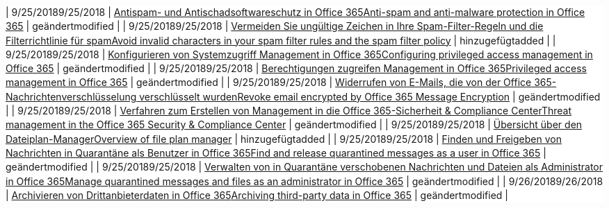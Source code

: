 | <span data-ttu-id="fa9e3-226">9/25/2018</span><span class="sxs-lookup"><span data-stu-id="fa9e3-226">9/25/2018</span></span> | [<span data-ttu-id="fa9e3-227">Antispam- und Antischadsoftwareschutz in Office 365</span><span class="sxs-lookup"><span data-stu-id="fa9e3-227">Anti-spam and anti-malware protection in Office 365</span></span>](/Office365/SecurityCompliance/anti-spam-and-anti-malware-protection) | <span data-ttu-id="fa9e3-228">geändert</span><span class="sxs-lookup"><span data-stu-id="fa9e3-228">modified</span></span> |
| <span data-ttu-id="fa9e3-229">9/25/2018</span><span class="sxs-lookup"><span data-stu-id="fa9e3-229">9/25/2018</span></span> | [<span data-ttu-id="fa9e3-230">Vermeiden Sie ungültige Zeichen in Ihre Spam-Filter-Regeln und die Filterrichtlinie für spam</span><span class="sxs-lookup"><span data-stu-id="fa9e3-230">Avoid invalid characters in your spam filter rules and the spam filter policy</span></span>](/Office365/SecurityCompliance/invalid-characters-hosted-spam-filter-rules-policies) | <span data-ttu-id="fa9e3-231">hinzugefügt</span><span class="sxs-lookup"><span data-stu-id="fa9e3-231">added</span></span> |
| <span data-ttu-id="fa9e3-232">9/25/2018</span><span class="sxs-lookup"><span data-stu-id="fa9e3-232">9/25/2018</span></span> | [<span data-ttu-id="fa9e3-233">Konfigurieren von Systemzugriff Management in Office 365</span><span class="sxs-lookup"><span data-stu-id="fa9e3-233">Configuring privileged access management in Office 365</span></span>](/Office365/SecurityCompliance/privileged-access-management-configuration) | <span data-ttu-id="fa9e3-234">geändert</span><span class="sxs-lookup"><span data-stu-id="fa9e3-234">modified</span></span> |
| <span data-ttu-id="fa9e3-235">9/25/2018</span><span class="sxs-lookup"><span data-stu-id="fa9e3-235">9/25/2018</span></span> | [<span data-ttu-id="fa9e3-236">Berechtigungen zugreifen Management in Office 365</span><span class="sxs-lookup"><span data-stu-id="fa9e3-236">Privileged access management in Office 365</span></span>](/Office365/SecurityCompliance/privileged-access-management-overview) | <span data-ttu-id="fa9e3-237">geändert</span><span class="sxs-lookup"><span data-stu-id="fa9e3-237">modified</span></span> |
| <span data-ttu-id="fa9e3-238">9/25/2018</span><span class="sxs-lookup"><span data-stu-id="fa9e3-238">9/25/2018</span></span> | [<span data-ttu-id="fa9e3-239">Widerrufen von E-Mails, die von der Office 365-Nachrichtenverschlüsselung verschlüsselt wurden</span><span class="sxs-lookup"><span data-stu-id="fa9e3-239">Revoke email encrypted by Office 365 Message Encryption</span></span>](/Office365/SecurityCompliance/revoke-ome-encrypted-mail) | <span data-ttu-id="fa9e3-240">geändert</span><span class="sxs-lookup"><span data-stu-id="fa9e3-240">modified</span></span> |
| <span data-ttu-id="fa9e3-241">9/25/2018</span><span class="sxs-lookup"><span data-stu-id="fa9e3-241">9/25/2018</span></span> | [<span data-ttu-id="fa9e3-242">Verfahren zum Erstellen von Management in die Office 365-Sicherheit &amp; Compliance Center</span><span class="sxs-lookup"><span data-stu-id="fa9e3-242">Threat management in the Office 365 Security &amp; Compliance Center</span></span>](/Office365/SecurityCompliance/threat-management) | <span data-ttu-id="fa9e3-243">geändert</span><span class="sxs-lookup"><span data-stu-id="fa9e3-243">modified</span></span> |
| <span data-ttu-id="fa9e3-244">9/25/2018</span><span class="sxs-lookup"><span data-stu-id="fa9e3-244">9/25/2018</span></span> | [<span data-ttu-id="fa9e3-245">Übersicht über den Dateiplan-Manager</span><span class="sxs-lookup"><span data-stu-id="fa9e3-245">Overview of file plan manager</span></span>](/Office365/SecurityCompliance/file-plan-manager) | <span data-ttu-id="fa9e3-246">hinzugefügt</span><span class="sxs-lookup"><span data-stu-id="fa9e3-246">added</span></span> |
| <span data-ttu-id="fa9e3-247">9/25/2018</span><span class="sxs-lookup"><span data-stu-id="fa9e3-247">9/25/2018</span></span> | [<span data-ttu-id="fa9e3-248">Finden und Freigeben von Nachrichten in Quarantäne als Benutzer in Office 365</span><span class="sxs-lookup"><span data-stu-id="fa9e3-248">Find and release quarantined messages as a user in Office 365</span></span>](/Office365/SecurityCompliance/find-and-release-quarantined-messages-as-a-user) | <span data-ttu-id="fa9e3-249">geändert</span><span class="sxs-lookup"><span data-stu-id="fa9e3-249">modified</span></span> |
| <span data-ttu-id="fa9e3-250">9/25/2018</span><span class="sxs-lookup"><span data-stu-id="fa9e3-250">9/25/2018</span></span> | [<span data-ttu-id="fa9e3-251">Verwalten von in Quarantäne verschobenen Nachrichten und Dateien als Administrator in Office 365</span><span class="sxs-lookup"><span data-stu-id="fa9e3-251">Manage quarantined messages and files as an administrator in Office 365</span></span>](/Office365/SecurityCompliance/manage-quarantined-messages-and-files) | <span data-ttu-id="fa9e3-252">geändert</span><span class="sxs-lookup"><span data-stu-id="fa9e3-252">modified</span></span> |
| <span data-ttu-id="fa9e3-253">9/26/2018</span><span class="sxs-lookup"><span data-stu-id="fa9e3-253">9/26/2018</span></span> | [<span data-ttu-id="fa9e3-254">Archivieren von Drittanbieterdaten in Office 365</span><span class="sxs-lookup"><span data-stu-id="fa9e3-254">Archiving third-party data in Office 365</span></span>](/Office365/SecurityCompliance/archiving-third-party-data) | <span data-ttu-id="fa9e3-255">geändert</span><span class="sxs-lookup"><span data-stu-id="fa9e3-255">modified</span></span> |